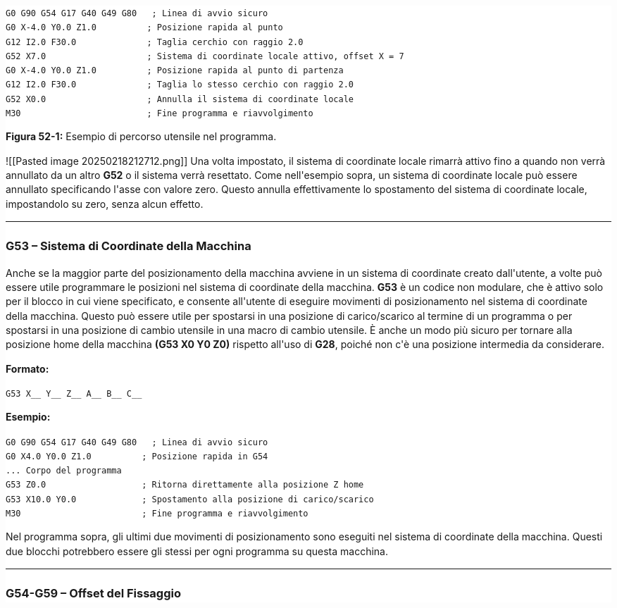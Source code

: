 ```gcode
G0 G90 G54 G17 G40 G49 G80   ; Linea di avvio sicuro
G0 X-4.0 Y0.0 Z1.0          ; Posizione rapida al punto
G12 I2.0 F30.0              ; Taglia cerchio con raggio 2.0
G52 X7.0                    ; Sistema di coordinate locale attivo, offset X = 7
G0 X-4.0 Y0.0 Z1.0          ; Posizione rapida al punto di partenza
G12 I2.0 F30.0              ; Taglia lo stesso cerchio con raggio 2.0
G52 X0.0                    ; Annulla il sistema di coordinate locale
M30                         ; Fine programma e riavvolgimento
```

**Figura 52-1:** Esempio di percorso utensile nel programma.

![[Pasted image 20250218212712.png]]
Una volta impostato, il sistema di coordinate locale rimarrà attivo fino a quando non verrà annullato da un altro **G52** o il sistema verrà resettato. Come nell'esempio sopra, un sistema di coordinate locale può essere annullato specificando l'asse con valore zero. Questo annulla effettivamente lo spostamento del sistema di coordinate locale, impostandolo su zero, senza alcun effetto.

---
### G53 – Sistema di Coordinate della Macchina

Anche se la maggior parte del posizionamento della macchina avviene in un sistema di coordinate creato dall'utente, a volte può essere utile programmare le posizioni nel sistema di coordinate della macchina. **G53** è un codice non modulare, che è attivo solo per il blocco in cui viene specificato, e consente all'utente di eseguire movimenti di posizionamento nel sistema di coordinate della macchina. Questo può essere utile per spostarsi in una posizione di carico/scarico al termine di un programma o per spostarsi in una posizione di cambio utensile in una macro di cambio utensile. È anche un modo più sicuro per tornare alla posizione home della macchina **(G53 X0 Y0 Z0)** rispetto all'uso di **G28**, poiché non c'è una posizione intermedia da considerare.

**Formato:**

```gcode
G53 X__ Y__ Z__ A__ B__ C__
```

**Esempio:**

```gcode
G0 G90 G54 G17 G40 G49 G80   ; Linea di avvio sicuro
G0 X4.0 Y0.0 Z1.0          ; Posizione rapida in G54
... Corpo del programma
G53 Z0.0                   ; Ritorna direttamente alla posizione Z home
G53 X10.0 Y0.0             ; Spostamento alla posizione di carico/scarico
M30                        ; Fine programma e riavvolgimento
```

Nel programma sopra, gli ultimi due movimenti di posizionamento sono eseguiti nel sistema di coordinate della macchina. Questi due blocchi potrebbero essere gli stessi per ogni programma su questa macchina.

---

### G54-G59 – Offset del Fissaggio
